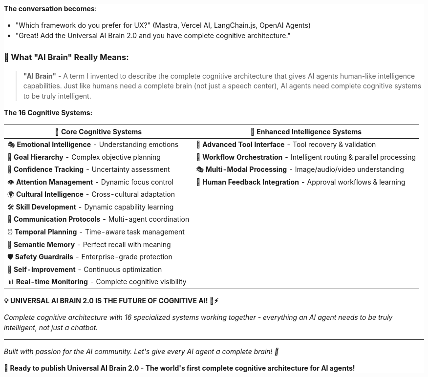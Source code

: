 **The conversation becomes**:
- "Which framework do you prefer for UX?" (Mastra, Vercel AI, LangChain.js, OpenAI Agents)
- "Great! Add the Universal AI Brain 2.0 and you have complete cognitive architecture."

### **🧠 What "AI Brain" Really Means:**

> **"AI Brain"** - A term I invented to describe the complete cognitive architecture that gives AI agents human-like intelligence capabilities. Just like humans need a complete brain (not just a speech center), AI agents need complete cognitive systems to be truly intelligent.

**The 16 Cognitive Systems:**

<div align="center">

| 🧠 **Core Cognitive Systems** | 🔧 **Enhanced Intelligence Systems** |
|-------------------------------|--------------------------------------|
| 🎭 **Emotional Intelligence** - Understanding emotions | 🔧 **Advanced Tool Interface** - Tool recovery & validation |
| 🎯 **Goal Hierarchy** - Complex objective planning | 🔄 **Workflow Orchestration** - Intelligent routing & parallel processing |
| 🤔 **Confidence Tracking** - Uncertainty assessment | 🎭 **Multi-Modal Processing** - Image/audio/video understanding |
| 👁️ **Attention Management** - Dynamic focus control | 👥 **Human Feedback Integration** - Approval workflows & learning |
| 🌍 **Cultural Intelligence** - Cross-cultural adaptation | |
| 🛠️ **Skill Development** - Dynamic capability learning | |
| 📡 **Communication Protocols** - Multi-agent coordination | |
| ⏰ **Temporal Planning** - Time-aware task management | |
| 🧠 **Semantic Memory** - Perfect recall with meaning | |
| 🛡️ **Safety Guardrails** - Enterprise-grade protection | |
| 🚀 **Self-Improvement** - Continuous optimization | |
| 📊 **Real-time Monitoring** - Complete cognitive visibility | |

</div>

**💡 UNIVERSAL AI BRAIN 2.0 IS THE FUTURE OF COGNITIVE AI! 🧠⚡**

*Complete cognitive architecture with 16 specialized systems working together - everything an AI agent needs to be truly intelligent, not just a chatbot.*

---

*Built with passion for the AI community. Let's give every AI agent a complete brain! 🚀*

**🎯 Ready to publish Universal AI Brain 2.0 - The world's first complete cognitive architecture for AI agents!**
